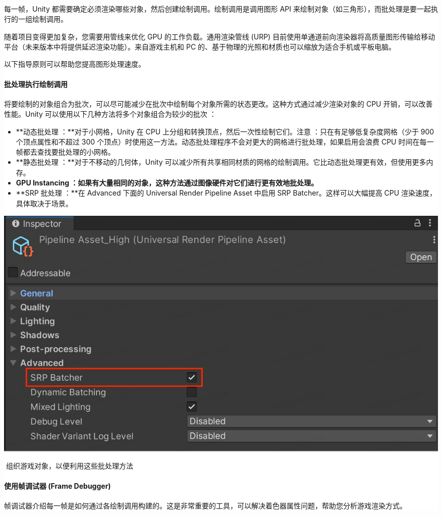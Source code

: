 每一帧，Unity 都需要确定必须渲染哪些对象，然后创建绘制调用。绘制调用是调用图形 API 来绘制对象（如三角形），而批处理是要一起执行的一组绘制调用。

随着项目变得更加复杂，您需要用管线来优化 GPU 的工作负载。通用渲染管线 (URP) 目前使用单通道前向渲染器将高质量图形传输给移动平台（未来版本中将提供延迟渲染功能）。来自游戏主机和 PC 的、基于物理的光照和材质也可以缩放为适合手机或平板电脑。

以下指导原则可以帮助您提高图形处理速度。

#### 批处理执行绘制调用

将要绘制的对象组合为批次，可以尽可能减少在批次中绘制每个对象所需的状态更改。这种方式通过减少渲染对象的 CPU 开销，可以改善性能。Unity 可以使用以下几种方法将多个对象组合为较少的批次 ：

- **动态批处理 ：**对于小网格，Unity 在 CPU 上分组和转换顶点，然后一次性绘制它们。注意 ：只在有足够低复杂度网格（少于 900 个顶点属性和不超过 300 个顶点）时使用这一方法。动态批处理程序不会对更大的网格进行批处理，如果启用会浪费 CPU 时间在每一帧都去查找要批处理的小网格。
- **静态批处理 ：**对于不移动的几何体，Unity 可以减少所有共享相同材质的网格的绘制调用。它比动态批处理更有效，但使用更多内存。
- **GPU Instancing ：如果有大量相同的对象，这种方法通过图像硬件对它们进行更有效地批处理。**
- **SRP 批处理 ：**在 Advanced 下面的 Universal Render Pipeline Asset 中启用 SRP Batcher。这样可以大幅提高 CPU 渲染速度，具体取决于场景。

 ![](./assets/23.png)

​												组织游戏对象，以便利用这些批处理方法

#### 使用帧调试器 (Frame Debugger)

帧调试器介绍每一帧是如何通过各绘制调用构建的。这是非常重要的工具，可以解决着色器属性问题，帮助您分析游戏渲染方式。
